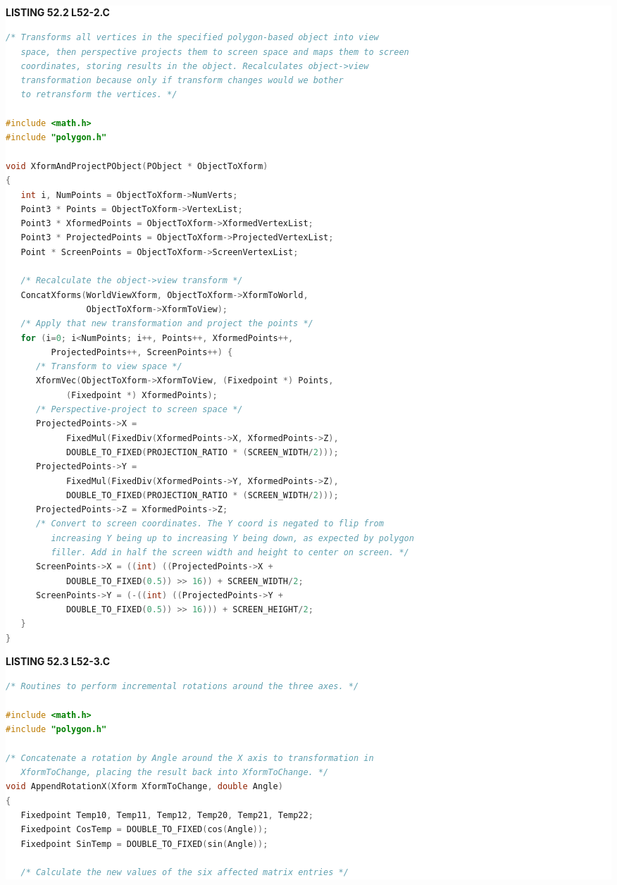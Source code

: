 **LISTING 52.2 L52-2.C**

```c
/* Transforms all vertices in the specified polygon-based object into view
   space, then perspective projects them to screen space and maps them to screen
   coordinates, storing results in the object. Recalculates object->view
   transformation because only if transform changes would we bother
   to retransform the vertices. */

#include <math.h>
#include "polygon.h"

void XformAndProjectPObject(PObject * ObjectToXform)
{
   int i, NumPoints = ObjectToXform->NumVerts;
   Point3 * Points = ObjectToXform->VertexList;
   Point3 * XformedPoints = ObjectToXform->XformedVertexList;
   Point3 * ProjectedPoints = ObjectToXform->ProjectedVertexList;
   Point * ScreenPoints = ObjectToXform->ScreenVertexList;

   /* Recalculate the object->view transform */
   ConcatXforms(WorldViewXform, ObjectToXform->XformToWorld,
                ObjectToXform->XformToView);
   /* Apply that new transformation and project the points */
   for (i=0; i<NumPoints; i++, Points++, XformedPoints++,
         ProjectedPoints++, ScreenPoints++) {
      /* Transform to view space */
      XformVec(ObjectToXform->XformToView, (Fixedpoint *) Points,
            (Fixedpoint *) XformedPoints);
      /* Perspective-project to screen space */
      ProjectedPoints->X =
            FixedMul(FixedDiv(XformedPoints->X, XformedPoints->Z),
            DOUBLE_TO_FIXED(PROJECTION_RATIO * (SCREEN_WIDTH/2)));
      ProjectedPoints->Y =
            FixedMul(FixedDiv(XformedPoints->Y, XformedPoints->Z),
            DOUBLE_TO_FIXED(PROJECTION_RATIO * (SCREEN_WIDTH/2)));
      ProjectedPoints->Z = XformedPoints->Z;
      /* Convert to screen coordinates. The Y coord is negated to flip from
         increasing Y being up to increasing Y being down, as expected by polygon
         filler. Add in half the screen width and height to center on screen. */
      ScreenPoints->X = ((int) ((ProjectedPoints->X +
            DOUBLE_TO_FIXED(0.5)) >> 16)) + SCREEN_WIDTH/2;
      ScreenPoints->Y = (-((int) ((ProjectedPoints->Y +
            DOUBLE_TO_FIXED(0.5)) >> 16))) + SCREEN_HEIGHT/2;
   }
}
```

**LISTING 52.3 L52-3.C**

```c
/* Routines to perform incremental rotations around the three axes. */

#include <math.h>
#include "polygon.h"

/* Concatenate a rotation by Angle around the X axis to transformation in
   XformToChange, placing the result back into XformToChange. */
void AppendRotationX(Xform XformToChange, double Angle)
{
   Fixedpoint Temp10, Temp11, Temp12, Temp20, Temp21, Temp22;
   Fixedpoint CosTemp = DOUBLE_TO_FIXED(cos(Angle));
   Fixedpoint SinTemp = DOUBLE_TO_FIXED(sin(Angle));

   /* Calculate the new values of the six affected matrix entries */
```